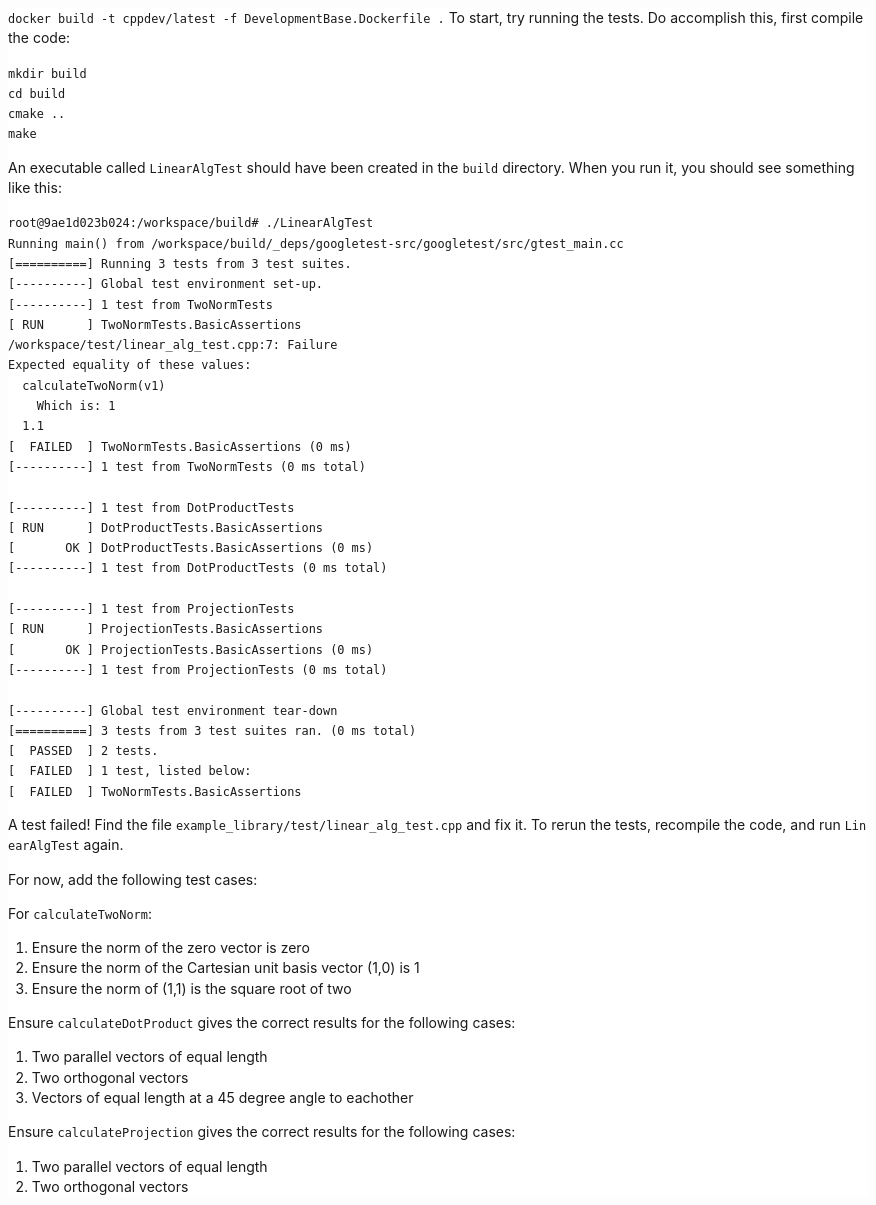 ```docker build -t cppdev/latest -f DevelopmentBase.Dockerfile .```
To start, try running the tests. Do accomplish this, first compile the code:

```
mkdir build
cd build
cmake ..
make
```

An executable called `LinearAlgTest` should have been created in the `build` directory. When you run it, you should see something like this:

```
root@9ae1d023b024:/workspace/build# ./LinearAlgTest
Running main() from /workspace/build/_deps/googletest-src/googletest/src/gtest_main.cc
[==========] Running 3 tests from 3 test suites.
[----------] Global test environment set-up.
[----------] 1 test from TwoNormTests
[ RUN      ] TwoNormTests.BasicAssertions
/workspace/test/linear_alg_test.cpp:7: Failure
Expected equality of these values:
  calculateTwoNorm(v1)
    Which is: 1
  1.1
[  FAILED  ] TwoNormTests.BasicAssertions (0 ms)
[----------] 1 test from TwoNormTests (0 ms total)

[----------] 1 test from DotProductTests
[ RUN      ] DotProductTests.BasicAssertions
[       OK ] DotProductTests.BasicAssertions (0 ms)
[----------] 1 test from DotProductTests (0 ms total)

[----------] 1 test from ProjectionTests
[ RUN      ] ProjectionTests.BasicAssertions
[       OK ] ProjectionTests.BasicAssertions (0 ms)
[----------] 1 test from ProjectionTests (0 ms total)

[----------] Global test environment tear-down
[==========] 3 tests from 3 test suites ran. (0 ms total)
[  PASSED  ] 2 tests.
[  FAILED  ] 1 test, listed below:
[  FAILED  ] TwoNormTests.BasicAssertions
```

A test failed! Find the file `example_library/test/linear_alg_test.cpp` and fix it. To rerun the tests, recompile the code, and run `LinearAlgTest` again.

For now, add the following test cases:

For `calculateTwoNorm`:

1. Ensure the norm of the zero vector is zero
2. Ensure the norm of the Cartesian unit basis vector (1,0) is 1
3. Ensure the norm of (1,1) is the square root of two

Ensure `calculateDotProduct` gives the correct results for the following cases:

1. Two parallel vectors of equal length
2. Two orthogonal vectors
3. Vectors of equal length at a 45 degree angle to eachother

Ensure `calculateProjection` gives the correct results for the following cases:

1. Two parallel vectors of equal length
2. Two orthogonal vectors
```